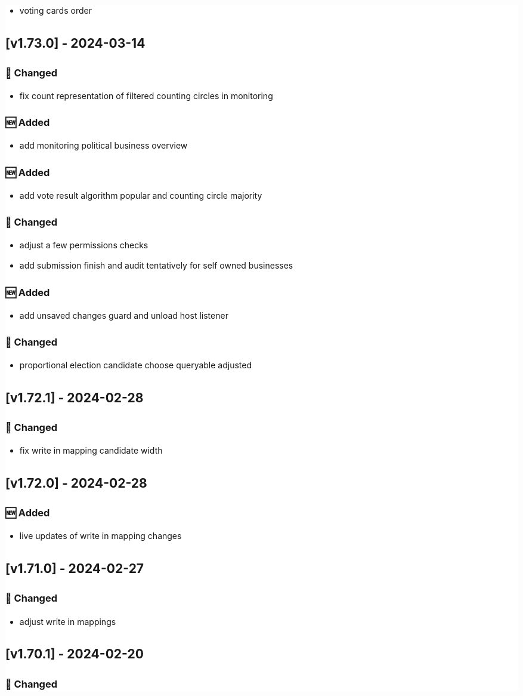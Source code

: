 - voting cards order

## [v1.73.0] - 2024-03-14

### 🔄 Changed

- fix count representation of filtered counting circles in monitoring

### 🆕 Added

- add monitoring political business overview

### 🆕 Added

- add vote result algorithm popular and counting circle majority

### :arrows_counterclockwise: Changed

- adjust a few permissions checks

- add submission finish and audit tentatively for self owned businesses

### 🆕 Added

- add unsaved changes guard and unload host listener

### 🔄 Changed

- proportional election candidate choose queryable adjusted

## [v1.72.1] - 2024-02-28

### :arrows_counterclockwise: Changed

- fix write in mapping candidate width

## [v1.72.0] - 2024-02-28

### :new: Added

- live updates of write in mapping changes

## [v1.71.0] - 2024-02-27

### :arrows_counterclockwise: Changed

- adjust write in mappings

## [v1.70.1] - 2024-02-20

### 🔄 Changed
